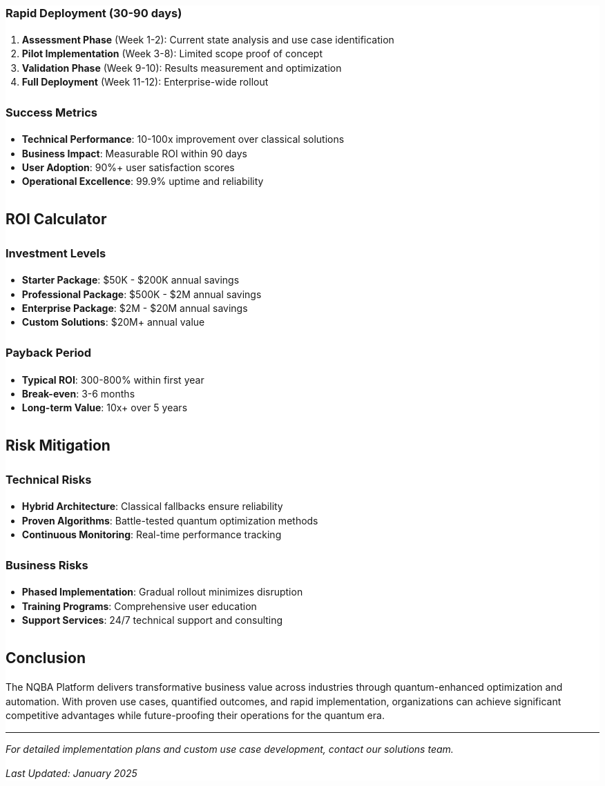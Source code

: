 ### Rapid Deployment (30-90 days)
1. **Assessment Phase** (Week 1-2): Current state analysis and use case identification
2. **Pilot Implementation** (Week 3-8): Limited scope proof of concept
3. **Validation Phase** (Week 9-10): Results measurement and optimization
4. **Full Deployment** (Week 11-12): Enterprise-wide rollout

### Success Metrics
- **Technical Performance**: 10-100x improvement over classical solutions
- **Business Impact**: Measurable ROI within 90 days
- **User Adoption**: 90%+ user satisfaction scores
- **Operational Excellence**: 99.9% uptime and reliability

## ROI Calculator

### Investment Levels
- **Starter Package**: $50K - $200K annual savings
- **Professional Package**: $500K - $2M annual savings
- **Enterprise Package**: $2M - $20M annual savings
- **Custom Solutions**: $20M+ annual value

### Payback Period
- **Typical ROI**: 300-800% within first year
- **Break-even**: 3-6 months
- **Long-term Value**: 10x+ over 5 years

## Risk Mitigation

### Technical Risks
- **Hybrid Architecture**: Classical fallbacks ensure reliability
- **Proven Algorithms**: Battle-tested quantum optimization methods
- **Continuous Monitoring**: Real-time performance tracking

### Business Risks
- **Phased Implementation**: Gradual rollout minimizes disruption
- **Training Programs**: Comprehensive user education
- **Support Services**: 24/7 technical support and consulting

## Conclusion

The NQBA Platform delivers transformative business value across industries through quantum-enhanced optimization and automation. With proven use cases, quantified outcomes, and rapid implementation, organizations can achieve significant competitive advantages while future-proofing their operations for the quantum era.

---

*For detailed implementation plans and custom use case development, contact our solutions team.*

*Last Updated: January 2025*